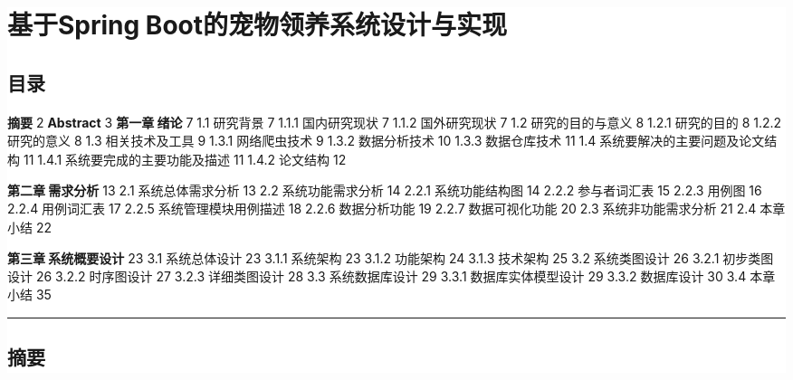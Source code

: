 # 基于Spring Boot的宠物领养系统设计与实现

## 目录

**摘要**	2
**Abstract**	3
**第一章  绪论**	7
1.1 研究背景	7
1.1.1 国内研究现状	7
1.1.2 国外研究现状	7
1.2 研究的目的与意义	8
1.2.1 研究的目的	8
1.2.2 研究的意义	8
1.3 相关技术及工具	9
1.3.1 网络爬虫技术	9
1.3.2 数据分析技术	10
1.3.3 数据仓库技术	11
1.4 系统要解决的主要问题及论文结构	11
1.4.1 系统要完成的主要功能及描述	11
1.4.2 论文结构	12

**第二章 需求分析**	13
2.1 系统总体需求分析	13
2.2 系统功能需求分析	14
2.2.1 系统功能结构图	14
2.2.2 参与者词汇表	15
2.2.3 用例图	16
2.2.4 用例词汇表	17
2.2.5 系统管理模块用例描述	18
2.2.6 数据分析功能	19
2.2.7 数据可视化功能	20
2.3 系统非功能需求分析	21
2.4 本章小结	22

**第三章 系统概要设计**	23
3.1 系统总体设计	23
3.1.1 系统架构	23
3.1.2 功能架构	24
3.1.3 技术架构	25
3.2 系统类图设计	26
3.2.1 初步类图设计	26
3.2.2 时序图设计	27
3.2.3 详细类图设计	28
3.3 系统数据库设计	29
3.3.1 数据库实体模型设计	29
3.3.2 数据库设计	30
3.4 本章小结	35

---

## 摘要
